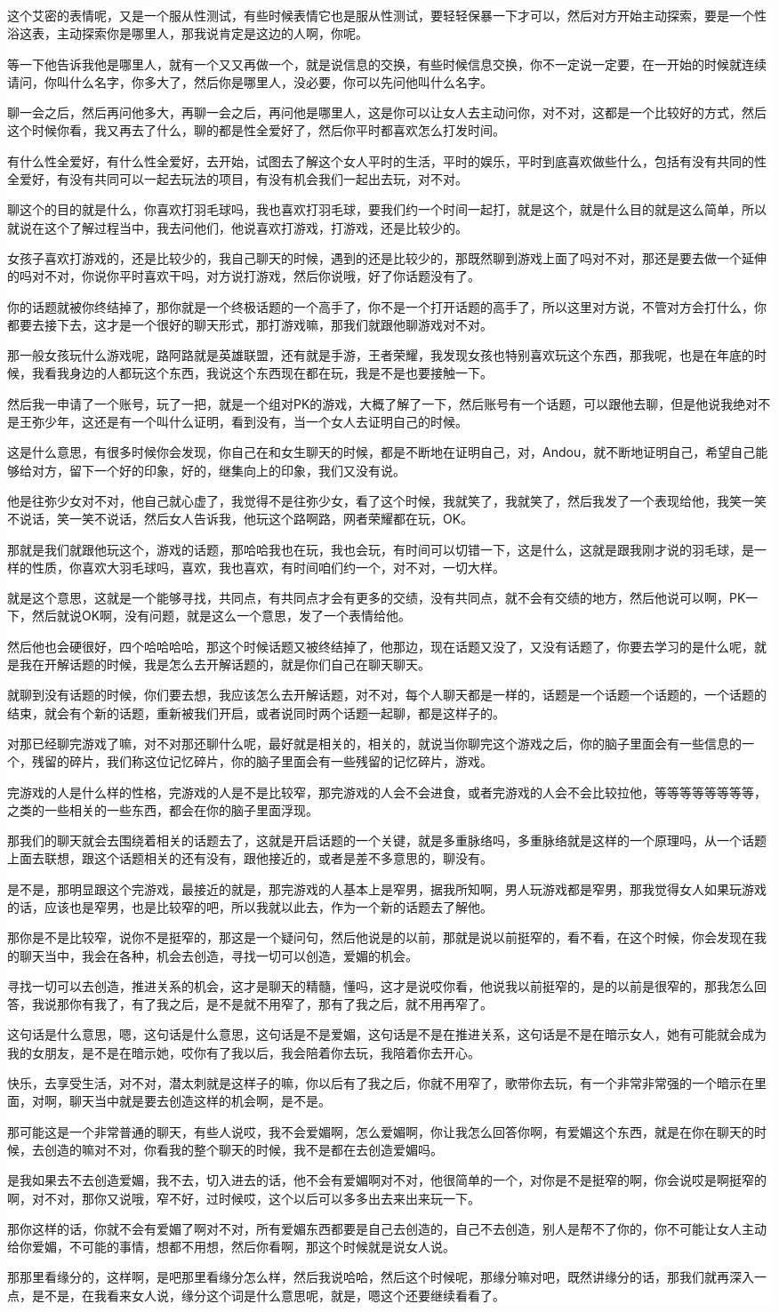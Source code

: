 这个艾密的表情呢，又是一个服从性测试，有些时候表情它也是服从性测试，要轻轻保暴一下才可以，然后对方开始主动探索，要是一个性浴这表，主动探索你是哪里人，那我说肯定是这边的人啊，你呢。

等一下他告诉我他是哪里人，就有一个又又再做一个，就是说信息的交换，有些时候信息交换，你不一定说一定要，在一开始的时候就连续请问，你叫什么名字，你多大了，然后你是哪里人，没必要，你可以先问他叫什么名字。

聊一会之后，然后再问他多大，再聊一会之后，再问他是哪里人，这是你可以让女人去主动问你，对不对，这都是一个比较好的方式，然后这个时候你看，我又再去了什么，聊的都是性全爱好了，然后你平时都喜欢怎么打发时间。

有什么性全爱好，有什么性全爱好，去开始，试图去了解这个女人平时的生活，平时的娱乐，平时到底喜欢做些什么，包括有没有共同的性全爱好，有没有共同可以一起去玩法的项目，有没有机会我们一起出去玩，对不对。

聊这个的目的就是什么，你喜欢打羽毛球吗，我也喜欢打羽毛球，要我们约一个时间一起打，就是这个，就是什么目的就是这么简单，所以就说在这个了解过程当中，我去问他们，他说喜欢打游戏，打游戏，还是比较少的。

女孩子喜欢打游戏的，还是比较少的，我自己聊天的时候，遇到的还是比较少的，那既然聊到游戏上面了吗对不对，那还是要去做一个延伸的吗对不对，你说你平时喜欢干吗，对方说打游戏，然后你说哦，好了你话题没有了。

你的话题就被你终结掉了，那你就是一个终极话题的一个高手了，你不是一个打开话题的高手了，所以这里对方说，不管对方会打什么，你都要去接下去，这才是一个很好的聊天形式，那打游戏嘛，那我们就跟他聊游戏对不对。

那一般女孩玩什么游戏呢，路阿路就是英雄联盟，还有就是手游，王者荣耀，我发现女孩也特别喜欢玩这个东西，那我呢，也是在年底的时候，我看我身边的人都玩这个东西，我说这个东西现在都在玩，我是不是也要接触一下。

然后我一申请了一个账号，玩了一把，就是一个组对PK的游戏，大概了解了一下，然后账号有一个话题，可以跟他去聊，但是他说我绝对不是王弥少年，这还是有一个叫什么证明，看到没有，当一个女人去证明自己的时候。

这是什么意思，有很多时候你会发现，你自己在和女生聊天的时候，都是不断地在证明自己，对，Andou，就不断地证明自己，希望自己能够给对方，留下一个好的印象，好的，继集向上的印象，我们又没有说。

他是往弥少女对不对，他自己就心虚了，我觉得不是往弥少女，看了这个时候，我就笑了，我就笑了，然后我发了一个表现给他，我笑一笑不说话，笑一笑不说话，然后女人告诉我，他玩这个路啊路，网者荣耀都在玩，OK。

那就是我们就跟他玩这个，游戏的话题，那哈哈我也在玩，我也会玩，有时间可以切错一下，这是什么，这就是跟我刚才说的羽毛球，是一样的性质，你喜欢大羽毛球吗，喜欢，我也喜欢，有时间咱们约一个，对不对，一切大样。

就是这个意思，这就是一个能够寻找，共同点，有共同点才会有更多的交绩，没有共同点，就不会有交绩的地方，然后他说可以啊，PK一下，然后就说OK啊，没有问题，就是这么一个意思，发了一个表情给他。

然后他也会硬很好，四个哈哈哈哈，那这个时候话题又被终结掉了，他那边，现在话题又没了，又没有话题了，你要去学习的是什么呢，就是我在开解话题的时候，我是怎么去开解话题的，就是你们自己在聊天聊天。

就聊到没有话题的时候，你们要去想，我应该怎么去开解话题，对不对，每个人聊天都是一样的，话题是一个话题一个话题的，一个话题的结束，就会有个新的话题，重新被我们开启，或者说同时两个话题一起聊，都是这样子的。

对那已经聊完游戏了嘛，对不对那还聊什么呢，最好就是相关的，相关的，就说当你聊完这个游戏之后，你的脑子里面会有一些信息的一个，残留的碎片，我们称这位记忆碎片，你的脑子里面会有一些残留的记忆碎片，游戏。

完游戏的人是什么样的性格，完游戏的人是不是比较窄，那完游戏的人会不会进食，或者完游戏的人会不会比较拉他，等等等等等等等等，之类的一些相关的一些东西，都会在你的脑子里面浮现。

那我们的聊天就会去围绕着相关的话题去了，这就是开启话题的一个关键，就是多重脉络吗，多重脉络就是这样的一个原理吗，从一个话题上面去联想，跟这个话题相关的还有没有，跟他接近的，或者是差不多意思的，聊没有。

是不是，那明显跟这个完游戏，最接近的就是，那完游戏的人基本上是窄男，据我所知啊，男人玩游戏都是窄男，那我觉得女人如果玩游戏的话，应该也是窄男，也是比较窄的吧，所以我就以此去，作为一个新的话题去了解他。

那你是不是比较窄，说你不是挺窄的，那这是一个疑问句，然后他说是的以前，那就是说以前挺窄的，看不看，在这个时候，你会发现在我的聊天当中，我会在各种，机会去创造，寻找一切可以创造，爱媚的机会。

寻找一切可以去创造，推进关系的机会，这才是聊天的精髓，懂吗，这才是说哎你看，他说我以前挺窄的，是的以前是很窄的，那我怎么回答，我说那你有我了，有了我之后，是不是就不用窄了，那有了我之后，就不用再窄了。

这句话是什么意思，嗯，这句话是什么意思，这句话是不是爱媚，这句话是不是在推进关系，这句话是不是在暗示女人，她有可能就会成为我的女朋友，是不是在暗示她，哎你有了我以后，我会陪着你去玩，我陪着你去开心。

快乐，去享受生活，对不对，潜太刺就是这样子的嘛，你以后有了我之后，你就不用窄了，歌带你去玩，有一个非常非常强的一个暗示在里面，对啊，聊天当中就是要去创造这样的机会啊，是不是。

那可能这是一个非常普通的聊天，有些人说哎，我不会爱媚啊，怎么爱媚啊，你让我怎么回答你啊，有爱媚这个东西，就是在你在聊天的时候，去创造的嘛对不对，你看我的整个聊天的时候，我不是都在去创造爱媚吗。

是我如果去不去创造爱媚，我不去，切入进去的话，他不会有爱媚啊对不对，他很简单的一个，对你是不是挺窄的啊，你会说哎是啊挺窄的啊，对不对，那你又说哦，窄不好，过时候哎，这个以后可以多多出去来出来玩一下。

那你这样的话，你就不会有爱媚了啊对不对，所有爱媚东西都要是自己去创造的，自己不去创造，别人是帮不了你的，你不可能让女人主动给你爱媚，不可能的事情，想都不用想，然后你看啊，那这个时候就是说女人说。

那那里看缘分的，这样啊，是吧那里看缘分怎么样，然后我说哈哈，然后这个时候呢，那缘分嘛对吧，既然讲缘分的话，那我们就再深入一点，是不是，在我看来女人说，缘分这个词是什么意思呢，就是，嗯这个还要继续看看了。
